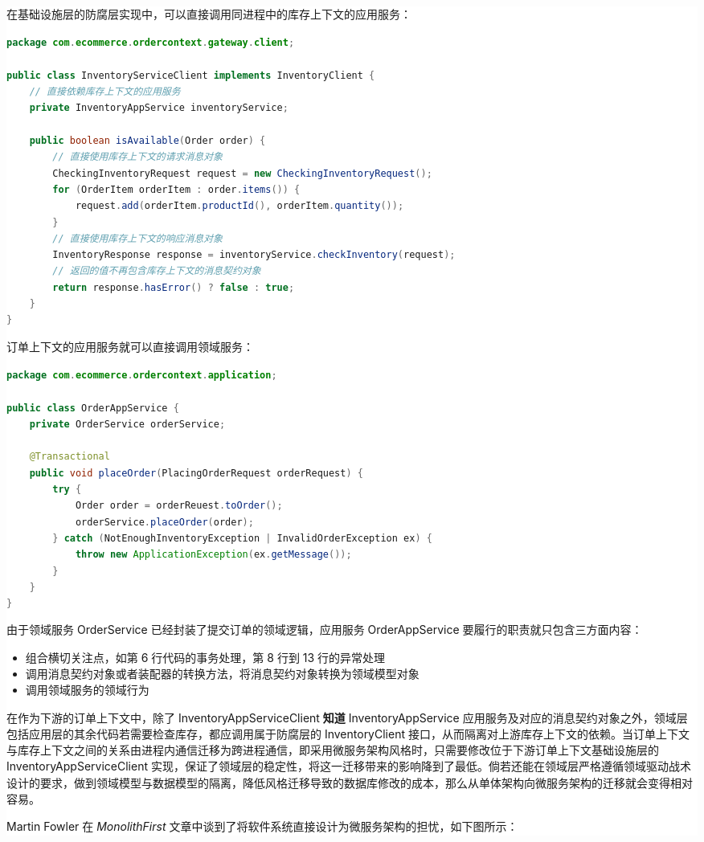在基础设施层的防腐层实现中，可以直接调用同进程中的库存上下文的应用服务：

```java
package com.ecommerce.ordercontext.gateway.client;

public class InventoryServiceClient implements InventoryClient {
    // 直接依赖库存上下文的应用服务
    private InventoryAppService inventoryService;

    public boolean isAvailable(Order order) {
        // 直接使用库存上下文的请求消息对象
        CheckingInventoryRequest request = new CheckingInventoryRequest();
        for (OrderItem orderItem : order.items()) {
            request.add(orderItem.productId(), orderItem.quantity());
        }
        // 直接使用库存上下文的响应消息对象
        InventoryResponse response = inventoryService.checkInventory(request);
        // 返回的值不再包含库存上下文的消息契约对象
        return response.hasError() ? false : true;
    }
}
```

订单上下文的应用服务就可以直接调用领域服务：

```java
package com.ecommerce.ordercontext.application;

public class OrderAppService {
    private OrderService orderService;

    @Transactional
    public void placeOrder(PlacingOrderRequest orderRequest) {
        try {
            Order order = orderReuest.toOrder();
            orderService.placeOrder(order);
        } catch (NotEnoughInventoryException | InvalidOrderException ex) {
            throw new ApplicationException(ex.getMessage());
        }
    }
}
```

由于领域服务 OrderService 已经封装了提交订单的领域逻辑，应用服务 OrderAppService 要履行的职责就只包含三方面内容：

- 组合横切关注点，如第 6 行代码的事务处理，第 8 行到 13 行的异常处理
- 调用消息契约对象或者装配器的转换方法，将消息契约对象转换为领域模型对象
- 调用领域服务的领域行为

在作为下游的订单上下文中，除了 InventoryAppServiceClient **知道** InventoryAppService 应用服务及对应的消息契约对象之外，领域层包括应用层的其余代码若需要检查库存，都应调用属于防腐层的 InventoryClient 接口，从而隔离对上游库存上下文的依赖。当订单上下文与库存上下文之间的关系由进程内通信迁移为跨进程通信，即采用微服务架构风格时，只需要修改位于下游订单上下文基础设施层的 InventoryAppServiceClient 实现，保证了领域层的稳定性，将这一迁移带来的影响降到了最低。倘若还能在领域层严格遵循领域驱动战术设计的要求，做到领域模型与数据模型的隔离，降低风格迁移导致的数据库修改的成本，那么从单体架构向微服务架构的迁移就会变得相对容易。

Martin Fowler 在 *MonolithFirst* 文章中谈到了将软件系统直接设计为微服务架构的担忧，如下图所示：
